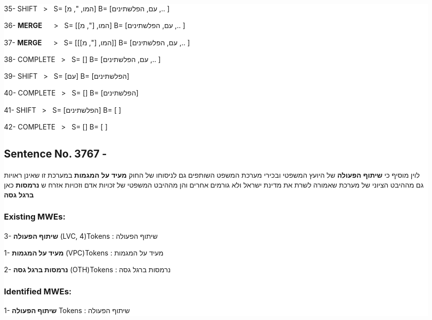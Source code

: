 35- SHIFT&nbsp;&nbsp;&nbsp;>&nbsp;&nbsp;&nbsp;S= [המו, ", מ]   B= [עם, הפלשתינים ,.. ]



36- **MERGE**&nbsp;&nbsp;&nbsp;&nbsp;&nbsp;&nbsp;>&nbsp;&nbsp;&nbsp;S= [המו, [", מ]]   B= [עם, הפלשתינים ,.. ]



37- **MERGE**&nbsp;&nbsp;&nbsp;&nbsp;&nbsp;&nbsp;>&nbsp;&nbsp;&nbsp;S= [[המו, [", מ]]]   B= [עם, הפלשתינים ,.. ]



38- COMPLETE&nbsp;&nbsp;&nbsp;>&nbsp;&nbsp;&nbsp;S= []   B= [עם, הפלשתינים ,.. ]



39- SHIFT&nbsp;&nbsp;&nbsp;>&nbsp;&nbsp;&nbsp;S= [עם]   B= [הפלשתינים]



40- COMPLETE&nbsp;&nbsp;&nbsp;>&nbsp;&nbsp;&nbsp;S= []   B= [הפלשתינים]



41- SHIFT&nbsp;&nbsp;&nbsp;>&nbsp;&nbsp;&nbsp;S= [הפלשתינים]   B= [ ]



42- COMPLETE&nbsp;&nbsp;&nbsp;>&nbsp;&nbsp;&nbsp;S= []   B= [ ]

## Sentence No. 3767 - 
לוין מוסיף כי **שיתוף** **הפעולה** של היועץ המשפטי ובכירי מערכת המשפט השותפים גם לניסוחו של החוק **מעיד** **על** **המגמות** במערכת זו שאינן ראויות גם מההיבט הציוני של מערכת שאמורה לשרת את מדינת ישראל ולא גורמים אחרים והן מההיבט המשפטי של זכויות אדם וזכויות אזרח ש **נרמסות** כאן **ברגל** **גסה** 
### Existing MWEs: 
3- **שיתוף הפעולה** (LVC, 4)Tokens : 
שיתוף
הפעולה


1- **מעיד על המגמות** (VPC)Tokens : 
מעיד
על
המגמות


2- **נרמסות ברגל גסה** (OTH)Tokens : 
נרמסות
ברגל
גסה


### Identified MWEs: 
1- **שיתוף הפעולה** Tokens : 
שיתוף
הפעולה




